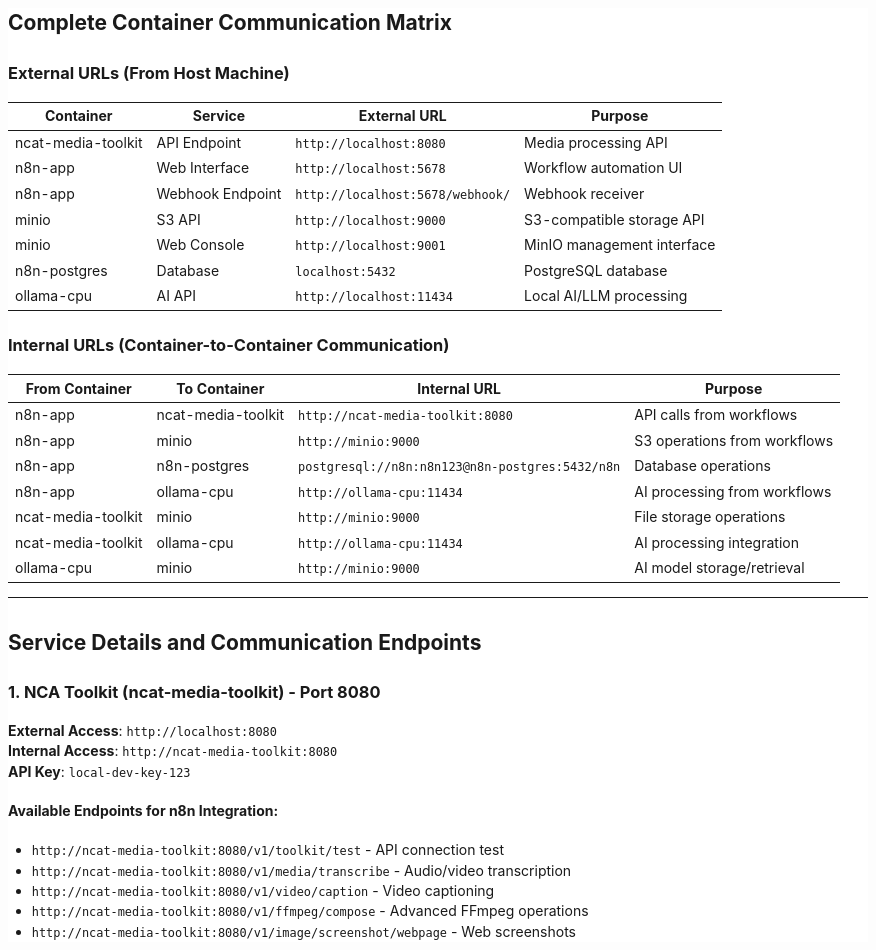
## Complete Container Communication Matrix

### External URLs (From Host Machine)

| Container | Service | External URL | Purpose |
|-----------|---------|--------------|----------|
| ncat-media-toolkit | API Endpoint | `http://localhost:8080` | Media processing API |
| n8n-app | Web Interface | `http://localhost:5678` | Workflow automation UI |
| n8n-app | Webhook Endpoint | `http://localhost:5678/webhook/` | Webhook receiver |
| minio | S3 API | `http://localhost:9000` | S3-compatible storage API |
| minio | Web Console | `http://localhost:9001` | MinIO management interface |
| n8n-postgres | Database | `localhost:5432` | PostgreSQL database |
| ollama-cpu | AI API | `http://localhost:11434` | Local AI/LLM processing |

### Internal URLs (Container-to-Container Communication)

| From Container | To Container | Internal URL | Purpose |
|----------------|--------------|---------------|----------|
| n8n-app | ncat-media-toolkit | `http://ncat-media-toolkit:8080` | API calls from workflows |
| n8n-app | minio | `http://minio:9000` | S3 operations from workflows |
| n8n-app | n8n-postgres | `postgresql://n8n:n8n123@n8n-postgres:5432/n8n` | Database operations |
| n8n-app | ollama-cpu | `http://ollama-cpu:11434` | AI processing from workflows |
| ncat-media-toolkit | minio | `http://minio:9000` | File storage operations |
| ncat-media-toolkit | ollama-cpu | `http://ollama-cpu:11434` | AI processing integration |
| ollama-cpu | minio | `http://minio:9000` | AI model storage/retrieval |

---

## Service Details and Communication Endpoints

### 1. NCA Toolkit (ncat-media-toolkit) - Port 8080

**External Access**: `http://localhost:8080`  
**Internal Access**: `http://ncat-media-toolkit:8080`  
**API Key**: `local-dev-key-123`

#### Available Endpoints for n8n Integration:
- `http://ncat-media-toolkit:8080/v1/toolkit/test` - API connection test
- `http://ncat-media-toolkit:8080/v1/media/transcribe` - Audio/video transcription
- `http://ncat-media-toolkit:8080/v1/video/caption` - Video captioning
- `http://ncat-media-toolkit:8080/v1/ffmpeg/compose` - Advanced FFmpeg operations
- `http://ncat-media-toolkit:8080/v1/image/screenshot/webpage` - Web screenshots
